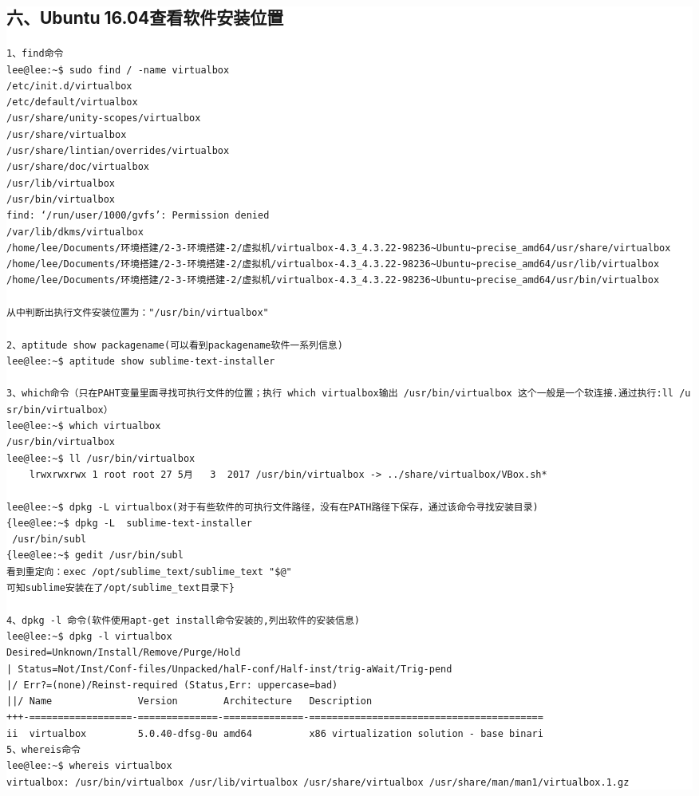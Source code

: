 

##   六、Ubuntu 16.04查看软件安装位置


	1、find命令
	lee@lee:~$ sudo find / -name virtualbox
	/etc/init.d/virtualbox
	/etc/default/virtualbox
	/usr/share/unity-scopes/virtualbox
	/usr/share/virtualbox
	/usr/share/lintian/overrides/virtualbox
	/usr/share/doc/virtualbox
	/usr/lib/virtualbox
	/usr/bin/virtualbox
	find: ‘/run/user/1000/gvfs’: Permission denied
	/var/lib/dkms/virtualbox
	/home/lee/Documents/环境搭建/2-3-环境搭建-2/虚拟机/virtualbox-4.3_4.3.22-98236~Ubuntu~precise_amd64/usr/share/virtualbox
	/home/lee/Documents/环境搭建/2-3-环境搭建-2/虚拟机/virtualbox-4.3_4.3.22-98236~Ubuntu~precise_amd64/usr/lib/virtualbox
	/home/lee/Documents/环境搭建/2-3-环境搭建-2/虚拟机/virtualbox-4.3_4.3.22-98236~Ubuntu~precise_amd64/usr/bin/virtualbox
	 
	从中判断出执行文件安装位置为："/usr/bin/virtualbox"
	
	2、aptitude show packagename(可以看到packagename软件一系列信息)
	lee@lee:~$ aptitude show sublime-text-installer
	
	3、which命令（只在PAHT变量里面寻找可执行文件的位置；执行 which virtualbox输出 /usr/bin/virtualbox 这个一般是一个软连接.通过执行:ll /usr/bin/virtualbox）
	lee@lee:~$ which virtualbox
	/usr/bin/virtualbox
	lee@lee:~$ ll /usr/bin/virtualbox
	    lrwxrwxrwx 1 root root 27 5月   3  2017 /usr/bin/virtualbox -> ../share/virtualbox/VBox.sh*
	
	lee@lee:~$ dpkg -L virtualbox(对于有些软件的可执行文件路径，没有在PATH路径下保存，通过该命令寻找安装目录)
	{lee@lee:~$ dpkg -L  sublime-text-installer
	 /usr/bin/subl
	{lee@lee:~$ gedit /usr/bin/subl
	看到重定向：exec /opt/sublime_text/sublime_text "$@"
	可知sublime安装在了/opt/sublime_text目录下}
	
	4、dpkg -l 命令(软件使用apt-get install命令安装的,列出软件的安装信息)
	lee@lee:~$ dpkg -l virtualbox
	Desired=Unknown/Install/Remove/Purge/Hold
	| Status=Not/Inst/Conf-files/Unpacked/halF-conf/Half-inst/trig-aWait/Trig-pend
	|/ Err?=(none)/Reinst-required (Status,Err: uppercase=bad)
	||/ Name               Version        Architecture   Description
	+++-==================-==============-==============-=========================================
	ii  virtualbox         5.0.40-dfsg-0u amd64          x86 virtualization solution - base binari
	5、whereis命令
	lee@lee:~$ whereis virtualbox
	virtualbox: /usr/bin/virtualbox /usr/lib/virtualbox /usr/share/virtualbox /usr/share/man/man1/virtualbox.1.gz
	 